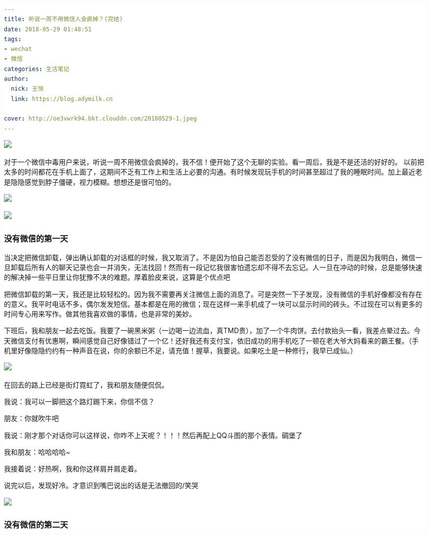 ```yaml
---
title: 听说一周不用微信人会疯掉？(完结)
date: 2018-05-29 01:48:51
tags: 
- wechat
- 微信
categories: 生活笔记
author: 
  nick: 王恒
  link: https://blog.adymilk.cn

cover: http://oe3vwrk94.bkt.clouddn.com/20180529-1.jpeg
---
```

![](http://oe3vwrk94.bkt.clouddn.com/wechat.png)

对于一个微信中毒用户来说，听说一周不用微信会疯掉的，我不信！便开始了这个无聊的实验。看一周后，我是不是还活的好好的。
以前把太多的时间都花在手机上面了，这期间不乏有工作上和生活上必要的沟通。有时候发现玩手机的时间甚至超过了我的睡眠时间。加上最近老是隐隐感觉到脖子僵硬，视力模糊。想想还是很可怕的。

![](http://oe3vwrk94.bkt.clouddn.com/%E7%8E%A9%E6%89%8B%E6%9C%BA.jpg)


![](http://oe3vwrk94.bkt.clouddn.com/%E5%BE%AE%E4%BF%A1.jpg)

### 没有微信的第一天

当决定把微信卸载，弹出确认卸载的对话框的时候，我又取消了。不是因为怕自己能否忍受的了没有微信的日子，而是因为我明白，微信一旦卸载后所有人的聊天记录也会一并消失，无法找回！然而有一段记忆我很害怕遗忘却不得不去忘记。人一旦在冲动的时候，总是能够快速的解决掉一些平日里让你犹豫不决的难题。厚着脸皮来说，这算是个优点吧

把微信卸载的第一天，我还是比较轻松的。因为我不需要再关注微信上面的消息了。可是突然一下子发现，没有微信的手机好像都没有存在的意义。我平时电话不多，偶尔发发短信。基本都是在用的微信；现在这样一来手机成了一块可以显示时间的砖头。不过现在可以有更多的时间专心用来写作。做其他我喜欢做的事情，也是非常的美妙。

下班后，我和朋友一起去吃饭。我要了一碗黑米粥（一边喝一边流血，真TMD贵），加了一个牛肉饼。去付款抬头一看，我差点晕过去。今天微信支付有优惠啊，瞬间感觉自己好像错过了一个亿！还好我还有支付宝，依旧成功的用手机吃了一顿在老大爷大妈看来的霸王餐。（手机里好像隐隐约约有一种声音在说，你的余额已不足，请充值！握草，我要说。如果吃土是一种修行，我早已成仙。）


![](http://oe3vwrk94.bkt.clouddn.com/%E5%BE%AE%E4%BF%A1%E6%94%AF%E4%BB%98.jpg)

在回去的路上已经是街灯霓虹了，我和朋友随便侃侃。

我说：我可以一脚把这个路灯踢下来，你信不信？

朋友：你就吹牛吧

我说：刚才那个对话你可以这样说，你咋不上天呢？！！！然后再配上QQ斗图的那个表情。碉堡了

我和朋友：哈哈哈哈~

我接着说：好热啊，我和你这样肩并肩走着。

说完以后，发现好冷。才意识到嘴巴说出的话是无法撤回的/笑哭

![](http://oe3vwrk94.bkt.clouddn.com/%E8%BF%91%E9%93%81%E5%9F%8E%E5%B8%82%E5%B9%BF%E5%9C%BA.jpg)

### 没有微信的第二天
